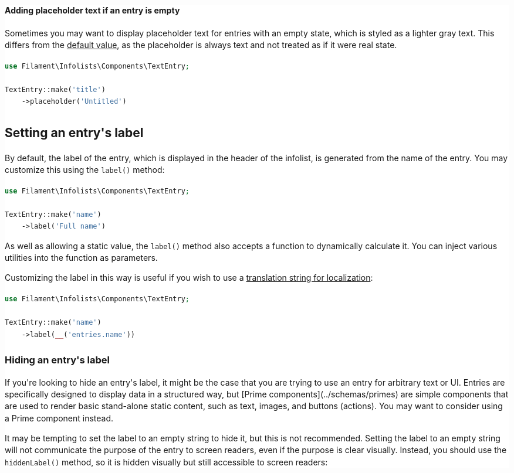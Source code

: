 #### Adding placeholder text if an entry is empty

Sometimes you may want to display placeholder text for entries with an empty state, which is styled as a lighter gray text. This differs from the [default value](#setting-the-default-state-of-an-entry), as the placeholder is always text and not treated as if it were real state.

```php
use Filament\Infolists\Components\TextEntry;

TextEntry::make('title')
    ->placeholder('Untitled')
```

<AutoScreenshot name="infolists/entries/placeholder" alt="Entry with a placeholder for empty state" version="4.x" />

## Setting an entry's label

By default, the label of the entry, which is displayed in the header of the infolist, is generated from the name of the entry. You may customize this using the `label()` method:

```php
use Filament\Infolists\Components\TextEntry;

TextEntry::make('name')
    ->label('Full name')
```

<UtilityInjection set="infolistEntries" version="4.x">As well as allowing a static value, the `label()` method also accepts a function to dynamically calculate it. You can inject various utilities into the function as parameters.</UtilityInjection>

Customizing the label in this way is useful if you wish to use a [translation string for localization](https://laravel.com/docs/localization#retrieving-translation-strings):

```php
use Filament\Infolists\Components\TextEntry;

TextEntry::make('name')
    ->label(__('entries.name'))
```

### Hiding an entry's label

<Aside variant="tip">
    If you're looking to hide an entry's label, it might be the case that you are trying to use an entry for arbitrary text or UI. Entries are specifically designed to display data in a structured way, but [Prime components](../schemas/primes) are simple components that are used to render basic stand-alone static content, such as text, images, and buttons (actions). You may want to consider using a Prime component instead.
</Aside>

It may be tempting to set the label to an empty string to hide it, but this is not recommended. Setting the label to an empty string will not communicate the purpose of the entry to screen readers, even if the purpose is clear visually. Instead, you should use the `hiddenLabel()` method, so it is hidden visually but still accessible to screen readers:
